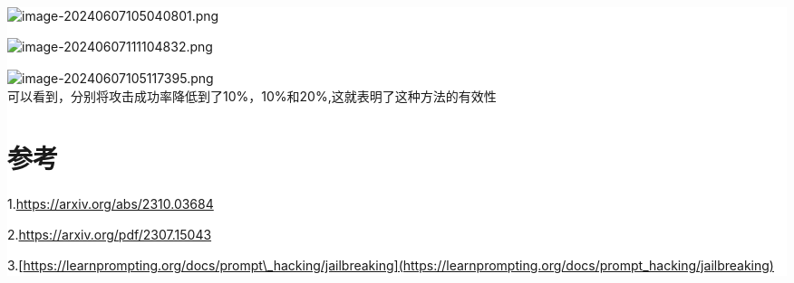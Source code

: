 ![image-20240607105040801.png](https://shs3.b.qianxin.com/attack_forum/2024/06/attach-3dcb133b92bf2337e447e0f307444dd757963ffc.png)

![image-20240607111104832.png](https://shs3.b.qianxin.com/attack_forum/2024/06/attach-e8715b339458511b858700078a779430af02d7dc.png)

![image-20240607105117395.png](https://shs3.b.qianxin.com/attack_forum/2024/06/attach-8a6c57a0422714f3bbd75870f505e234668d5632.png)  
可以看到，分别将攻击成功率降低到了10%，10%和20%,这就表明了这种方法的有效性

参考
==

1.<https://arxiv.org/abs/2310.03684>

2.<https://arxiv.org/pdf/2307.15043>

3.[https://learnprompting.org/docs/prompt\_hacking/jailbreaking](https://learnprompting.org/docs/prompt_hacking/jailbreaking)